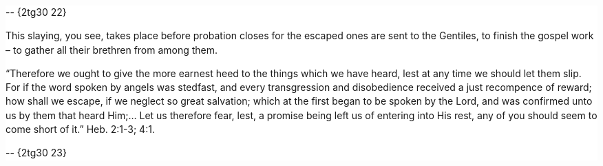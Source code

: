  -- {2tg30 22}   
  
   This slaying, you see, takes place before probation closes for the escaped ones are sent to the Gentiles, to finish the gospel work – to gather all their brethren from among them.

 “Therefore we ought to give the more earnest heed to the things which we have heard, lest at any time we should let them slip. For if the word spoken by angels was stedfast, and every transgression and disobedience received a just recompence of reward; how shall we escape, if we neglect so great salvation; which at the first began to be spoken by the Lord, and was confirmed unto us by them that heard Him;… Let us therefore fear, lest, a promise being left us of entering into His rest, any of you should seem to come short of it.” Heb. 2:1-3; 4:1.

 -- {2tg30 23}   
  
  